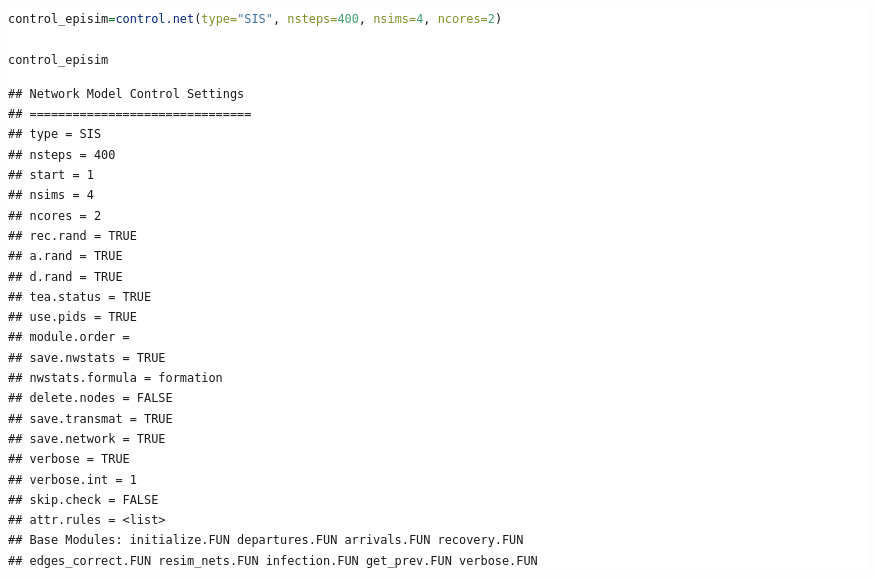 ``` r
control_episim=control.net(type="SIS", nsteps=400, nsims=4, ncores=2) 

control_episim
```

    ## Network Model Control Settings
    ## ===============================
    ## type = SIS
    ## nsteps = 400
    ## start = 1
    ## nsims = 4
    ## ncores = 2
    ## rec.rand = TRUE
    ## a.rand = TRUE
    ## d.rand = TRUE
    ## tea.status = TRUE
    ## use.pids = TRUE
    ## module.order =
    ## save.nwstats = TRUE
    ## nwstats.formula = formation
    ## delete.nodes = FALSE
    ## save.transmat = TRUE
    ## save.network = TRUE
    ## verbose = TRUE
    ## verbose.int = 1
    ## skip.check = FALSE
    ## attr.rules = <list>
    ## Base Modules: initialize.FUN departures.FUN arrivals.FUN recovery.FUN 
    ## edges_correct.FUN resim_nets.FUN infection.FUN get_prev.FUN verbose.FUN
